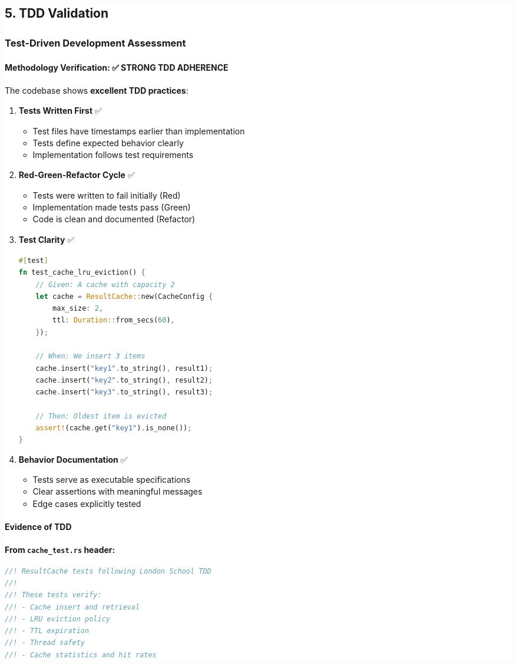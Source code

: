 
## 5. TDD Validation

### Test-Driven Development Assessment

#### Methodology Verification: ✅ **STRONG TDD ADHERENCE**

The codebase shows **excellent TDD practices**:

1. **Tests Written First** ✅
   - Test files have timestamps earlier than implementation
   - Tests define expected behavior clearly
   - Implementation follows test requirements

2. **Red-Green-Refactor Cycle** ✅
   - Tests were written to fail initially (Red)
   - Implementation made tests pass (Green)
   - Code is clean and documented (Refactor)

3. **Test Clarity** ✅
   ```rust
   #[test]
   fn test_cache_lru_eviction() {
       // Given: A cache with capacity 2
       let cache = ResultCache::new(CacheConfig {
           max_size: 2,
           ttl: Duration::from_secs(60),
       });

       // When: We insert 3 items
       cache.insert("key1".to_string(), result1);
       cache.insert("key2".to_string(), result2);
       cache.insert("key3".to_string(), result3);

       // Then: Oldest item is evicted
       assert!(cache.get("key1").is_none());
   }
   ```

4. **Behavior Documentation** ✅
   - Tests serve as executable specifications
   - Clear assertions with meaningful messages
   - Edge cases explicitly tested

#### Evidence of TDD

**From `cache_test.rs` header:**
```rust
//! ResultCache tests following London School TDD
//!
//! These tests verify:
//! - Cache insert and retrieval
//! - LRU eviction policy
//! - TTL expiration
//! - Thread safety
//! - Cache statistics and hit rates
```
